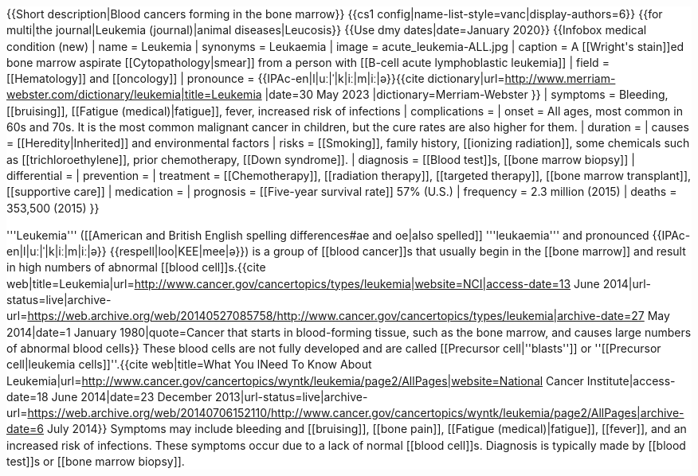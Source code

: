 {{Short description|Blood cancers forming in the bone marrow}}
{{cs1 config|name-list-style=vanc|display-authors=6}}
{{for multi|the journal|Leukemia (journal)|animal diseases|Leucosis}}
{{Use dmy dates|date=January 2020}}
{{Infobox medical condition (new)
| name = Leukemia
| synonyms = Leukaemia
| image = acute_leukemia-ALL.jpg
| caption = A [[Wright's stain]]ed bone marrow aspirate [[Cytopathology|smear]] from a person with [[B-cell acute lymphoblastic leukemia]]
| field = [[Hematology]] and [[oncology]]
| pronounce = {{IPAc-en|l|uː|ˈ|k|iː|m|iː|ə}}<ref name=pronunciation>{{cite dictionary|url=http://www.merriam-webster.com/dictionary/leukemia|title=Leukemia |date=30 May 2023 |dictionary=Merriam-Webster }}</ref>
| symptoms = Bleeding, [[bruising]], [[Fatigue (medical)|fatigue]], fever, increased risk of infections<ref name=NCIBook2013/>
| complications = 
| onset = All ages,<ref name=NCISnap/> most common in 60s and 70s.<ref name=SEER/> It is the most common malignant cancer in children, but the cure rates are also higher for them.
| duration = 
| causes = [[Heredity|Inherited]] and environmental factors<ref name=Hut2010/>
| risks = [[Smoking]], family history, [[ionizing radiation]], some chemicals such as [[trichloroethylene]], prior chemotherapy, [[Down syndrome]].<ref name=NCISnap /><ref name=Hut2010 />
| diagnosis = [[Blood test]]s, [[bone marrow biopsy]]<ref name=NCIBook2013/>
| differential = 
| prevention = 
| treatment = [[Chemotherapy]], [[radiation therapy]], [[targeted therapy]], [[bone marrow transplant]], [[supportive care]]<ref name=NCISnap/><ref name=BCDtargetedTherapy/>
| medication = 
| prognosis = [[Five-year survival rate]] 57% (U.S.)<ref name=SEER/>
| frequency = 2.3 million (2015)<ref name=GBD2015Pre/>
| deaths = 353,500 (2015)<ref name=GBD2015De/>
}}

'''Leukemia''' ([[American and British English spelling differences#ae and oe|also spelled]] '''leukaemia''' and pronounced {{IPAc-en|l|uː|ˈ|k|iː|m|iː|ə}}<ref name=pronunciation/> {{respell|loo|KEE|mee|ə}}) is a group of [[blood cancer]]s that usually begin in the [[bone marrow]] and result in high numbers of abnormal [[blood cell]]s.<ref>{{cite web|title=Leukemia|url=http://www.cancer.gov/cancertopics/types/leukemia|website=NCI|access-date=13 June 2014|url-status=live|archive-url=https://web.archive.org/web/20140527085758/http://www.cancer.gov/cancertopics/types/leukemia|archive-date=27 May 2014|date=1 January 1980|quote=Cancer that starts in blood-forming tissue, such as the bone marrow, and causes large numbers of abnormal blood cells}}</ref> These blood cells are not fully developed and are called [[Precursor cell|''blasts'']] or ''[[Precursor cell|leukemia cells]]''.<ref name=NCIBook2013>{{cite web|title=What You lNeed To Know About Leukemia|url=http://www.cancer.gov/cancertopics/wyntk/leukemia/page2/AllPages|website=National Cancer Institute|access-date=18 June 2014|date=23 December 2013|url-status=live|archive-url=https://web.archive.org/web/20140706152110/http://www.cancer.gov/cancertopics/wyntk/leukemia/page2/AllPages|archive-date=6 July 2014}}</ref> Symptoms may include bleeding and [[bruising]], [[bone pain]], [[Fatigue (medical)|fatigue]], [[fever]], and an increased risk of infections.<ref name=NCIBook2013 /> These symptoms occur due to a lack of normal [[blood cell]]s.<ref name=NCIBook2013 /> Diagnosis is typically made by [[blood test]]s or [[bone marrow biopsy]].<ref name=NCIBook2013 />
